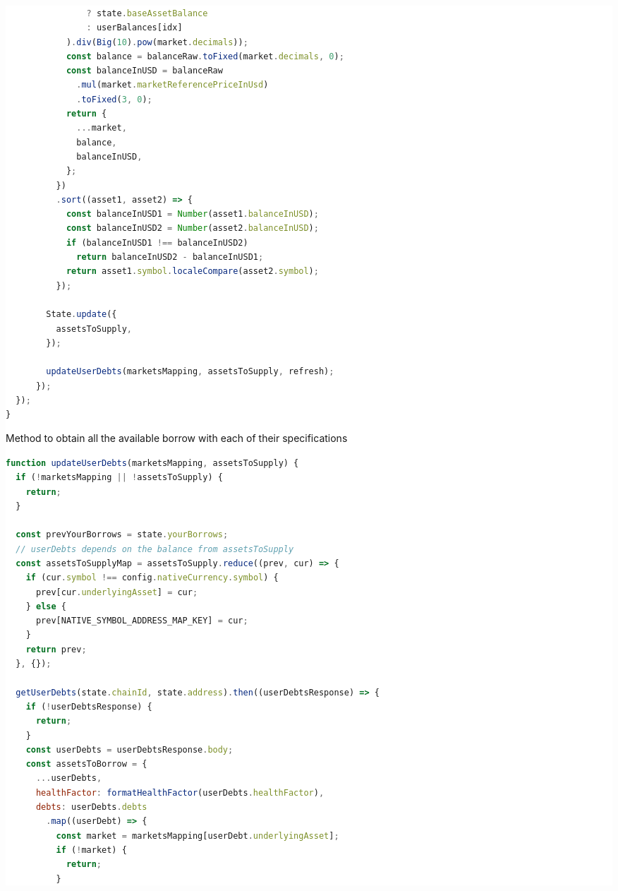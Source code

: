 ```jsx
                ? state.baseAssetBalance
                : userBalances[idx]
            ).div(Big(10).pow(market.decimals));
            const balance = balanceRaw.toFixed(market.decimals, 0);
            const balanceInUSD = balanceRaw
              .mul(market.marketReferencePriceInUsd)
              .toFixed(3, 0);
            return {
              ...market,
              balance,
              balanceInUSD,
            };
          })
          .sort((asset1, asset2) => {
            const balanceInUSD1 = Number(asset1.balanceInUSD);
            const balanceInUSD2 = Number(asset2.balanceInUSD);
            if (balanceInUSD1 !== balanceInUSD2)
              return balanceInUSD2 - balanceInUSD1;
            return asset1.symbol.localeCompare(asset2.symbol);
          });

        State.update({
          assetsToSupply,
        });

        updateUserDebts(marketsMapping, assetsToSupply, refresh);
      });
  });
}
```

Method to obtain all the available borrow with each of their specifications

```jsx
function updateUserDebts(marketsMapping, assetsToSupply) {
  if (!marketsMapping || !assetsToSupply) {
    return;
  }

  const prevYourBorrows = state.yourBorrows;
  // userDebts depends on the balance from assetsToSupply
  const assetsToSupplyMap = assetsToSupply.reduce((prev, cur) => {
    if (cur.symbol !== config.nativeCurrency.symbol) {
      prev[cur.underlyingAsset] = cur;
    } else {
      prev[NATIVE_SYMBOL_ADDRESS_MAP_KEY] = cur;
    }
    return prev;
  }, {});

  getUserDebts(state.chainId, state.address).then((userDebtsResponse) => {
    if (!userDebtsResponse) {
      return;
    }
    const userDebts = userDebtsResponse.body;
    const assetsToBorrow = {
      ...userDebts,
      healthFactor: formatHealthFactor(userDebts.healthFactor),
      debts: userDebts.debts
        .map((userDebt) => {
          const market = marketsMapping[userDebt.underlyingAsset];
          if (!market) {
            return;
          }
```